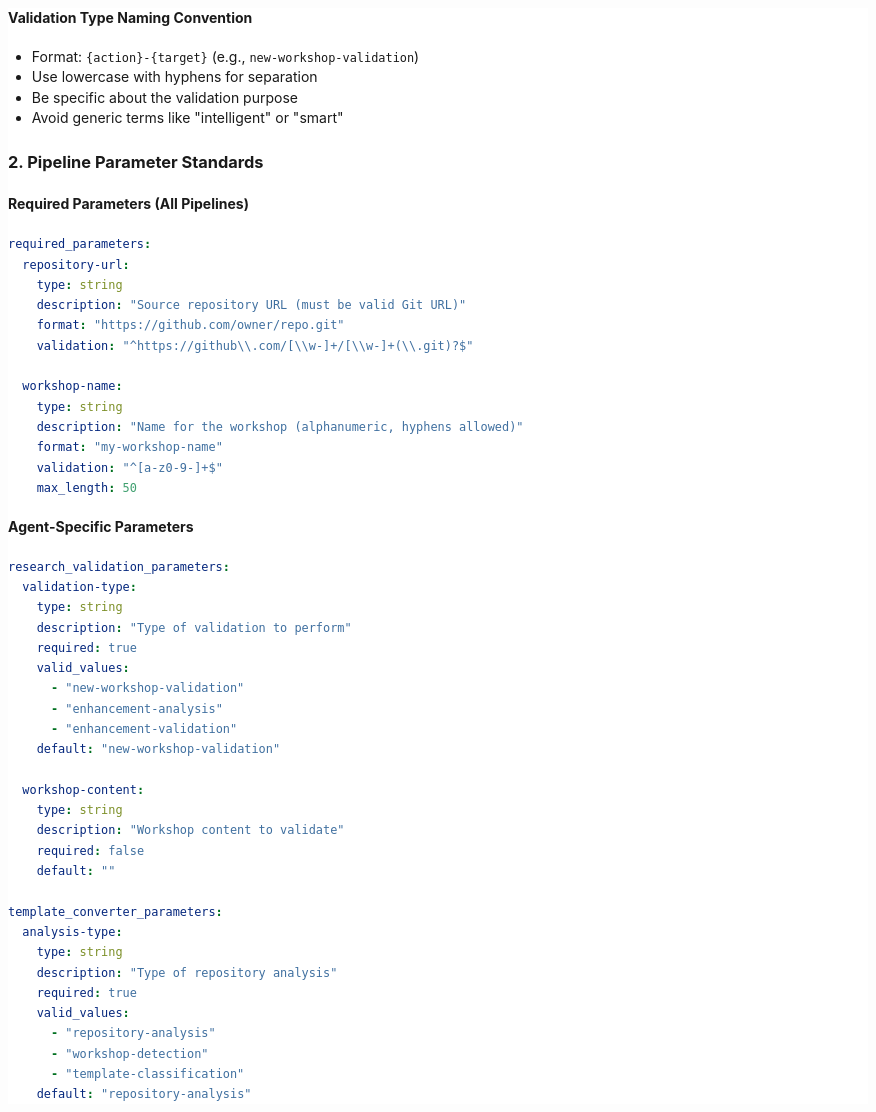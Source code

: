 #### **Validation Type Naming Convention**
- Format: `{action}-{target}` (e.g., `new-workshop-validation`)
- Use lowercase with hyphens for separation
- Be specific about the validation purpose
- Avoid generic terms like "intelligent" or "smart"

### 2. Pipeline Parameter Standards

#### **Required Parameters (All Pipelines)**
```yaml
required_parameters:
  repository-url:
    type: string
    description: "Source repository URL (must be valid Git URL)"
    format: "https://github.com/owner/repo.git"
    validation: "^https://github\\.com/[\\w-]+/[\\w-]+(\\.git)?$"
    
  workshop-name:
    type: string  
    description: "Name for the workshop (alphanumeric, hyphens allowed)"
    format: "my-workshop-name"
    validation: "^[a-z0-9-]+$"
    max_length: 50
```

#### **Agent-Specific Parameters**
```yaml
research_validation_parameters:
  validation-type:
    type: string
    description: "Type of validation to perform"
    required: true
    valid_values: 
      - "new-workshop-validation"
      - "enhancement-analysis" 
      - "enhancement-validation"
    default: "new-workshop-validation"
    
  workshop-content:
    type: string
    description: "Workshop content to validate"
    required: false
    default: ""
    
template_converter_parameters:
  analysis-type:
    type: string
    description: "Type of repository analysis"
    required: true
    valid_values:
      - "repository-analysis"
      - "workshop-detection"
      - "template-classification"
    default: "repository-analysis"
```
